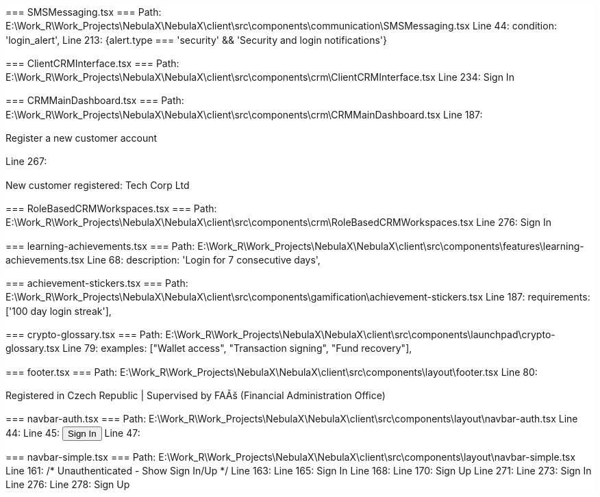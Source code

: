 === SMSMessaging.tsx ===
Path: E:\Work_R\Work_Projects\NebulaX\NebulaX\client\src\components\communication\SMSMessaging.tsx
Line 44:       condition: 'login_alert',
Line 213:                     {alert.type === 'security' && 'Security and login notifications'}

=== ClientCRMInterface.tsx ===
Path: E:\Work_R\Work_Projects\NebulaX\NebulaX\client\src\components\crm\ClientCRMInterface.tsx
Line 234:               Sign In

=== CRMMainDashboard.tsx ===
Path: E:\Work_R\Work_Projects\NebulaX\NebulaX\client\src\components\crm\CRMMainDashboard.tsx
Line 187:                         <p className="text-gray-400 text-sm">Register a new customer account</p>
Line 267:                       <p className="text-white text-sm">New customer registered: Tech Corp Ltd</p>

=== RoleBasedCRMWorkspaces.tsx ===
Path: E:\Work_R\Work_Projects\NebulaX\NebulaX\client\src\components\crm\RoleBasedCRMWorkspaces.tsx
Line 276:               Sign In

=== learning-achievements.tsx ===
Path: E:\Work_R\Work_Projects\NebulaX\NebulaX\client\src\components\features\learning-achievements.tsx
Line 68:     description: 'Login for 7 consecutive days',

=== achievement-stickers.tsx ===
Path: E:\Work_R\Work_Projects\NebulaX\NebulaX\client\src\components\gamification\achievement-stickers.tsx
Line 187:       requirements: ['100 day login streak'],

=== crypto-glossary.tsx ===
Path: E:\Work_R\Work_Projects\NebulaX\NebulaX\client\src\components\launchpad\crypto-glossary.tsx
Line 79:       examples: ["Wallet access", "Transaction signing", "Fund recovery"],

=== footer.tsx ===
Path: E:\Work_R\Work_Projects\NebulaX\NebulaX\client\src\components\layout\footer.tsx
Line 80:               <p>Registered in Czech Republic | Supervised by FAÃš (Financial Administration Office)</p>

=== navbar-auth.tsx ===
Path: E:\Work_R\Work_Projects\NebulaX\NebulaX\client\src\components\layout\navbar-auth.tsx
Line 44:         <Link href="/auth/login">
Line 45:           <Button variant="ghost">Sign In</Button>
Line 47:         <Link href="/auth/register">

=== navbar-simple.tsx ===
Path: E:\Work_R\Work_Projects\NebulaX\NebulaX\client\src\components\layout\navbar-simple.tsx
Line 161:               /* Unauthenticated - Show Sign In/Up */
Line 163:                 <Link href="/auth/login">
Line 165:                     Sign In
Line 168:                 <Link href="/auth/register">
Line 170:                     Sign Up
Line 271:                         <Link href="/auth/login">
Line 273:                             Sign In
Line 276:                         <Link href="/auth/register">
Line 278:                             Sign Up

